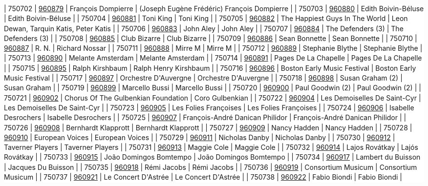 | 750702 | [960879](https://www.discogs.com/artist/960879) | François Dompierre | (Joseph Eugène Frédéric) François Dompierre |
| 750703 | [960880](https://www.discogs.com/artist/960880) | Edith Boivin-Béluse | Edith Boivin-Béluse |
| 750704 | [960881](https://www.discogs.com/artist/960881) | Toni King | Toni King |
| 750705 | [960882](https://www.discogs.com/artist/960882) | The Happiest Guys In The World | Leon Dewan, Tarquin Katis, Peter Katis |
| 750706 | [960883](https://www.discogs.com/artist/960883) | John Aley | John Aley |
| 750707 | [960884](https://www.discogs.com/artist/960884) | The Defenders (3) | The Defenders (3) |
| 750708 | [960885](https://www.discogs.com/artist/960885) | Club Bizarre | Club Bizarre |
| 750709 | [960886](https://www.discogs.com/artist/960886) | Sean Bonnette | Sean Bonnette |
| 750710 | [960887](https://www.discogs.com/artist/960887) | R. N. | Richard Nossar |
| 750711 | [960888](https://www.discogs.com/artist/960888) | Mirre M | Mirre M |
| 750712 | [960889](https://www.discogs.com/artist/960889) | Stephanie Blythe | Stephanie Blythe |
| 750713 | [960890](https://www.discogs.com/artist/960890) | Melante Amsterdam | Melante Amsterdam |
| 750714 | [960891](https://www.discogs.com/artist/960891) | Pages De La Chapelle | Pages De La Chapelle |
| 750715 | [960895](https://www.discogs.com/artist/960895) | Ralph Kirshbaum | Ralph Henry Kirshbaum |
| 750716 | [960896](https://www.discogs.com/artist/960896) | Boston Early Music Festival | Boston Early Music Festival |
| 750717 | [960897](https://www.discogs.com/artist/960897) | Orchestre D'Auvergne | Orchestre D'Auvergne |
| 750718 | [960898](https://www.discogs.com/artist/960898) | Susan Graham (2) | Susan Graham |
| 750719 | [960899](https://www.discogs.com/artist/960899) | Marcello Bussi | Marcello Bussi |
| 750720 | [960900](https://www.discogs.com/artist/960900) | Paul Goodwin (2) | Paul Goodwin (2) |
| 750721 | [960902](https://www.discogs.com/artist/960902) | Chorus Of The Gulbenkian Foundation | Coro Gulbenkian |
| 750722 | [960904](https://www.discogs.com/artist/960904) | Les Demoiselles De Saint-Cyr | Les Demoiselles De Saint-Cyr |
| 750723 | [960905](https://www.discogs.com/artist/960905) | Les Folies Françoises | Les Folies Françoises |
| 750724 | [960906](https://www.discogs.com/artist/960906) | Isabelle Desrochers | Isabelle Desrochers |
| 750725 | [960907](https://www.discogs.com/artist/960907) | François-André Danican Philidor | François-André Danican Philidor |
| 750726 | [960908](https://www.discogs.com/artist/960908) | Bernhardt Klapprott | Bernhardt Klapprott |
| 750727 | [960909](https://www.discogs.com/artist/960909) | Nancy Hadden | Nancy Hadden |
| 750728 | [960910](https://www.discogs.com/artist/960910) | European Voices | European Voices |
| 750729 | [960911](https://www.discogs.com/artist/960911) | Nicholas Danby | Nicholas Danby |
| 750730 | [960912](https://www.discogs.com/artist/960912) | Taverner Players | Taverner Players |
| 750731 | [960913](https://www.discogs.com/artist/960913) | Maggie Cole | Maggie Cole |
| 750732 | [960914](https://www.discogs.com/artist/960914) | Lajos Rovátkay | Lajós Rovátkay |
| 750733 | [960915](https://www.discogs.com/artist/960915) | João Domingos Bomtempo | João Domingos Bomtempo |
| 750734 | [960917](https://www.discogs.com/artist/960917) | Lambert du Buisson | Jacques Du Buisson |
| 750735 | [960918](https://www.discogs.com/artist/960918) | Rémi Jacobs | Rémi Jacobs |
| 750736 | [960919](https://www.discogs.com/artist/960919) | Consortium Musicum | Consortium Musicum |
| 750737 | [960921](https://www.discogs.com/artist/960921) | Le Concert D'Astrée | Le Concert D'Astrée |
| 750738 | [960922](https://www.discogs.com/artist/960922) | Fabio Biondi | Fabio Biondi |